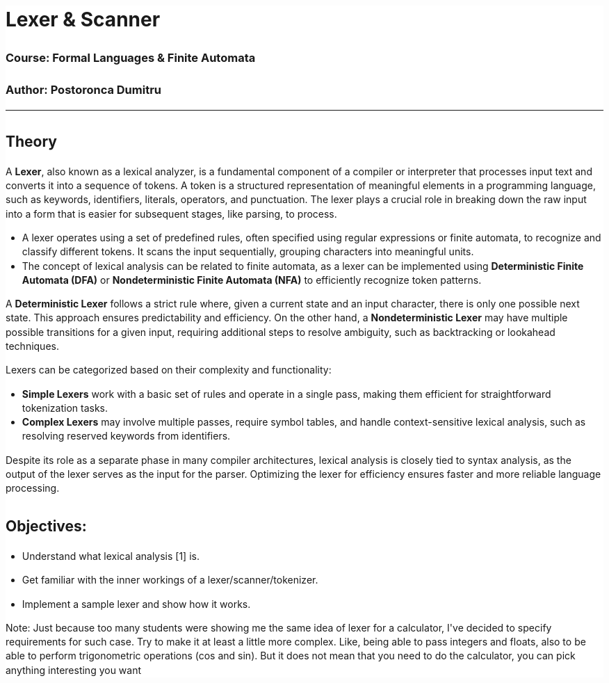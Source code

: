 # Lexer & Scanner

### Course: Formal Languages & Finite Automata

### Author: Postoronca Dumitru

---

## Theory

A **Lexer**, also known as a lexical analyzer, is a fundamental component of a compiler or interpreter that processes input text and converts it into a sequence of tokens. A token is a structured representation of meaningful elements in a programming language, such as keywords, identifiers, literals, operators, and punctuation. The lexer plays a crucial role in breaking down the raw input into a form that is easier for subsequent stages, like parsing, to process.

- A lexer operates using a set of predefined rules, often specified using regular expressions or finite automata, to recognize and classify different tokens. It scans the input sequentially, grouping characters into meaningful units.
- The concept of lexical analysis can be related to finite automata, as a lexer can be implemented using **Deterministic Finite Automata (DFA)** or **Nondeterministic Finite Automata (NFA)** to efficiently recognize token patterns.

A **Deterministic Lexer** follows a strict rule where, given a current state and an input character, there is only one possible next state. This approach ensures predictability and efficiency. On the other hand, a **Nondeterministic Lexer** may have multiple possible transitions for a given input, requiring additional steps to resolve ambiguity, such as backtracking or lookahead techniques.

Lexers can be categorized based on their complexity and functionality:

- **Simple Lexers** work with a basic set of rules and operate in a single pass, making them efficient for straightforward tokenization tasks.
- **Complex Lexers** may involve multiple passes, require symbol tables, and handle context-sensitive lexical analysis, such as resolving reserved keywords from identifiers.

Despite its role as a separate phase in many compiler architectures, lexical analysis is closely tied to syntax analysis, as the output of the lexer serves as the input for the parser. Optimizing the lexer for efficiency ensures faster and more reliable language processing.

## Objectives:

- Understand what lexical analysis [1] is.

- Get familiar with the inner workings of a lexer/scanner/tokenizer.

- Implement a sample lexer and show how it works.

Note: Just because too many students were showing me the same idea of lexer for a calculator, I've decided to specify requirements for such case. Try to make it at least a little more complex. Like, being able to pass integers and floats, also to be able to perform trigonometric operations (cos and sin). But it does not mean that you need to do the calculator, you can pick anything interesting you want
